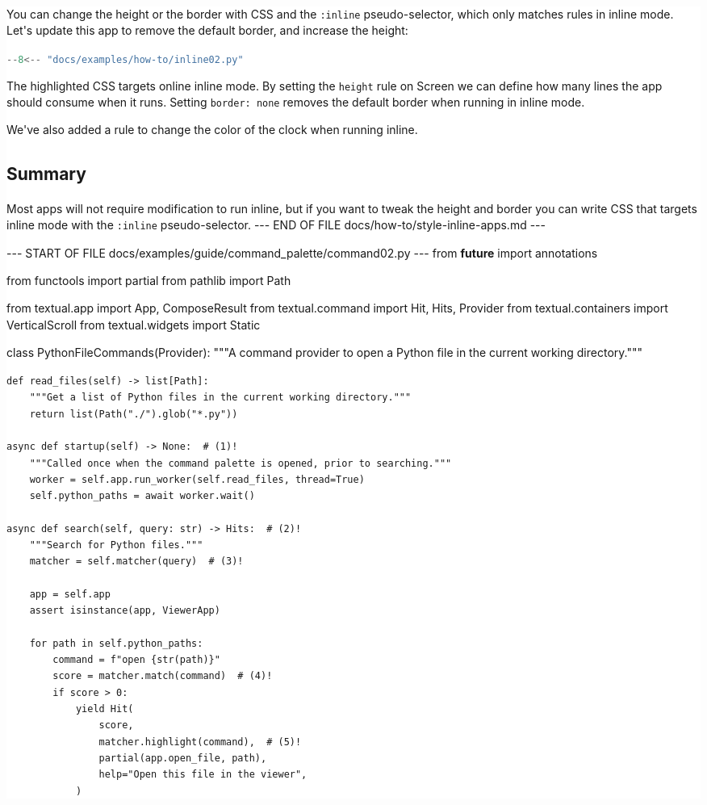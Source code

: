 You can change the height or the border with CSS and the `:inline` pseudo-selector, which only matches rules in inline mode.
Let's update this app to remove the default border, and increase the height:

```python hl_lines="11-17"
--8<-- "docs/examples/how-to/inline02.py"
```

The highlighted CSS targets online inline mode.
By setting the `height` rule on Screen we can define how many lines the app should consume when it runs.
Setting `border: none` removes the default border when running in inline mode.

We've also added a rule to change the color of the clock when running inline.

## Summary

Most apps will not require modification to run inline, but if you want to tweak the height and border you can write CSS that targets inline mode with the `:inline` pseudo-selector.
--- END OF FILE docs/how-to/style-inline-apps.md ---


--- START OF FILE docs/examples/guide/command_palette/command02.py ---
from __future__ import annotations

from functools import partial
from pathlib import Path

from textual.app import App, ComposeResult
from textual.command import Hit, Hits, Provider
from textual.containers import VerticalScroll
from textual.widgets import Static


class PythonFileCommands(Provider):
    """A command provider to open a Python file in the current working directory."""

    def read_files(self) -> list[Path]:
        """Get a list of Python files in the current working directory."""
        return list(Path("./").glob("*.py"))

    async def startup(self) -> None:  # (1)!
        """Called once when the command palette is opened, prior to searching."""
        worker = self.app.run_worker(self.read_files, thread=True)
        self.python_paths = await worker.wait()

    async def search(self, query: str) -> Hits:  # (2)!
        """Search for Python files."""
        matcher = self.matcher(query)  # (3)!

        app = self.app
        assert isinstance(app, ViewerApp)

        for path in self.python_paths:
            command = f"open {str(path)}"
            score = matcher.match(command)  # (4)!
            if score > 0:
                yield Hit(
                    score,
                    matcher.highlight(command),  # (5)!
                    partial(app.open_file, path),
                    help="Open this file in the viewer",
                )
